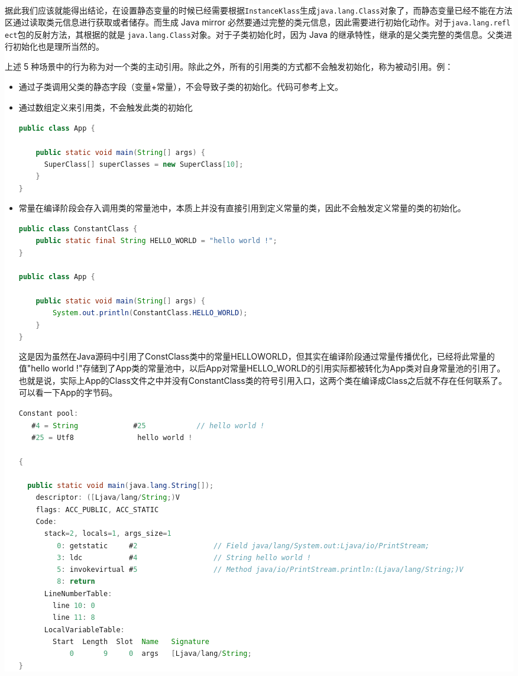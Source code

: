 
据此我们应该就能得出结论，在设置静态变量的时候已经需要根据`InstanceKlass`生成`java.lang.Class`对象了，而静态变量已经不能在方法区通过读取类元信息进行获取或者储存。而生成 Java mirror 必然要通过完整的类元信息，因此需要进行初始化动作。对于`java.lang.reflect`包的反射方法，其根据的就是 `java.lang.Class`对象。对于子类初始化时，因为 Java 的继承特性，继承的是父类完整的类信息。父类进行初始化也是理所当然的。

上述 5 种场景中的行为称为对一个类的主动引用。除此之外，所有的引用类的方式都不会触发初始化，称为被动引用。例：

* 通过子类调用父类的静态字段（变量+常量），不会导致子类的初始化。代码可参考上文。

* 通过数组定义来引用类，不会触发此类的初始化

  ```java
  public class App {
  
      public static void main(String[] args) {
        SuperClass[] superClasses = new SuperClass[10];
      }
  }
  ```
  
* 常量在编译阶段会存入调用类的常量池中，本质上并没有直接引用到定义常量的类，因此不会触发定义常量的类的初始化。

  ```java
  public class ConstantClass {
      public static final String HELLO_WORLD = "hello world !";
  }
  
  public class App {
  
      public static void main(String[] args) {
          System.out.println(ConstantClass.HELLO_WORLD);
      }
  }
  ```

  这是因为虽然在Java源码中引用了ConstClass类中的常量HELLOWORLD，但其实在编译阶段通过常量传播优化，已经将此常量的值"hello world !"存储到了App类的常量池中，以后App对常量HELLO_WORLD的引用实际都被转化为App类对自身常量池的引用了。也就是说，实际上App的Class文件之中并没有ConstantClass类的符号引用入口，这两个类在编译成Class之后就不存在任何联系了。可以看一下App的字节码。

  ```java
  Constant pool:
  	 #4 = String             #25            // hello world !
  	 #25 = Utf8               hello world !
  
  {
   
    public static void main(java.lang.String[]);
      descriptor: ([Ljava/lang/String;)V
      flags: ACC_PUBLIC, ACC_STATIC
      Code:
        stack=2, locals=1, args_size=1
           0: getstatic     #2                  // Field java/lang/System.out:Ljava/io/PrintStream;
           3: ldc           #4                  // String hello world !
           5: invokevirtual #5                  // Method java/io/PrintStream.println:(Ljava/lang/String;)V
           8: return
        LineNumberTable:
          line 10: 0
          line 11: 8
        LocalVariableTable:
          Start  Length  Slot  Name   Signature
              0       9     0  args   [Ljava/lang/String;
  }
  ```

